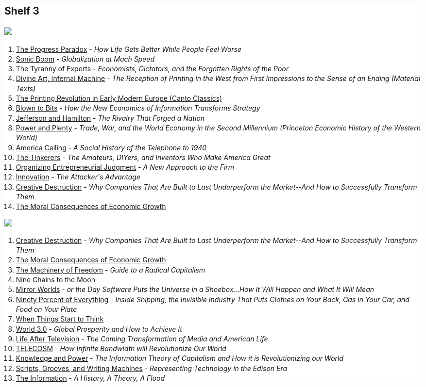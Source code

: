 ## Shelf 3
[![](http://i.imgur.com/Mg8J5S2.jpg)](http://i.imgur.com/Mg8J5S2.jpg)

1. [The Progress Paradox](http://www.amazon.com/The-Progress-Paradox-Better-People/dp/0812973038) - *How Life Gets Better While People Feel Worse*
2. [Sonic Boom](http://www.amazon.com/Sonic-Boom-Globalization-Mach-Speed/dp/1400063957) - *Globalization at Mach Speed* 
3. [The Tyranny of Experts](http://www.amazon.com/The-Tyranny-Experts-Economists-Dictators/dp/0465031250) - *Economists, Dictators, and the Forgotten Rights of the Poor*
4. [Divine Art, Infernal Machine](http://www.amazon.com/Divine-Art-Infernal-Machine-Impressions/dp/0812242807) - *The Reception of Printing in the West from First Impressions to the Sense of an Ending (Material Texts)*
5. [The Printing Revolution in Early Modern Europe (Canto Classics)](http://www.amazon.com/Printing-Revolution-Modern-Europe-Classics/dp/1107632757)
6. [Blown to Bits](http://www.amazon.com/Blown-Bits-Economics-Information-Transforms/dp/087584877X) - *How the New Economics of Information Transforms Strategy*
7. [Jefferson and Hamilton](http://www.amazon.com/Jefferson-Hamilton-Rivalry-Forged-Nation/dp/1608195430) - *The Rivalry That Forged a Nation*
8. [Power and Plenty](http://www.amazon.com/Power-Plenty-Millennium-Princeton-Economic/dp/0691143277) - *Trade, War, and the World Economy in the Second Millennium (Princeton Economic History of the Western World)*
9. [America Calling](http://www.amazon.com/America-Calling-Social-History-Telephone/dp/0520086473) - *A Social History of the Telephone to 1940*
10. [The Tinkerers](http://www.amazon.com/The-Tinkerers-Amateurs-Inventors-America/dp/0465009239) - *The Amateurs, DIYers, and Inventors Who Make America Great*
11. [Organizing Entrepreneurial Judgment](http://www.amazon.com/Organizing-Entrepreneurial-Judgment-Approach-Firm/dp/0521697263) - *A New Approach to the Firm*
12. [Innovation](http://www.amazon.com/Innovation-Attackers-Advantage-Richard-Foster/dp/0671622501) - *The Attacker's Advantage*
13. [Creative Destruction](http://www.amazon.com/Creative-Destruction-Underperform-Market-And-Successfully/dp/038550134X) - *Why Companies That Are Built to Last Underperform the Market--And How to Successfully Transform Them*
14. [The Moral Consequences of Economic Growth](http://www.amazon.com/The-Moral-Consequences-Economic-Growth/dp/1400095719)

[![](http://i.imgur.com/Ey7MmZi.jpg)](http://i.imgur.com/Ey7MmZi.jpg)

1. [Creative Destruction](http://www.amazon.com/Creative-Destruction-Underperform-Market-And-Successfully/dp/038550134X) - *Why Companies That Are Built to Last Underperform the Market--And How to Successfully Transform Them*
2. [The Moral Consequences of Economic Growth](http://www.amazon.com/The-Moral-Consequences-Economic-Growth/dp/1400095719)
3. [The Machinery of Freedom](http://www.amazon.com/The-Machinery-Freedom-Radical-Capitalism-ebook/dp/B00LNDWWMW) - *Guide to a Radical Capitalism*
4. [Nine Chains to the Moon](http://www.amazon.com/Nine-Chains-Moon-R-Fuller/dp/0385011490)
5. [Mirror Worlds](http://www.amazon.com/Mirror-Worlds-Software-Universe-Shoebox/dp/019507906X) - *or the Day Software Puts the Universe in a Shoebox...How It Will Happen and What It Will Mean*
6. [Ninety Percent of Everything](http://www.amazon.com/Ninety-Percent-Everything-Shipping-Invisible/dp/1250058295) - *Inside Shipping, the Invisible Industry That Puts Clothes on Your Back, Gas in Your Car, and Food on Your Plate*
7. [When Things Start to Think](http://www.amazon.com/When-Things-Start-Think-Gershenfeld/dp/0805058745)
8. [World 3.0](http://www.amazon.com/World-3-0-Global-Prosperity-Achieve/dp/142213864X) - *Global Prosperity and How to Achieve It*
9. [Life After Television](http://www.amazon.com/Life-After-Television-Transformation-American/dp/0393311589) - *The Coming Transformation of Media and American Life*
10. [TELECOSM](http://www.amazon.com/TELECOSM-Infinite-Bandwidth-Revolutionize-World/dp/0684809303) - *How Infinite Bandwidth will Revolutionize Our World*
11. [Knowledge and Power](http://www.amazon.com/Knowledge-Power-Information-Capitalism-Revolutionizing/dp/1621570274) - *The Information Theory of Capitalism and How it is Revolutionizing our World*
12. [Scripts, Grooves, and Writing Machines](http://www.amazon.com/Scripts-Grooves-Writing-Machines-Representing/dp/0804738726) - *Representing Technology in the Edison Era*
13. [The Information](http://www.amazon.com/The-Information-History-Theory-Flood/dp/1400096235) - *A History, A Theory, A Flood*